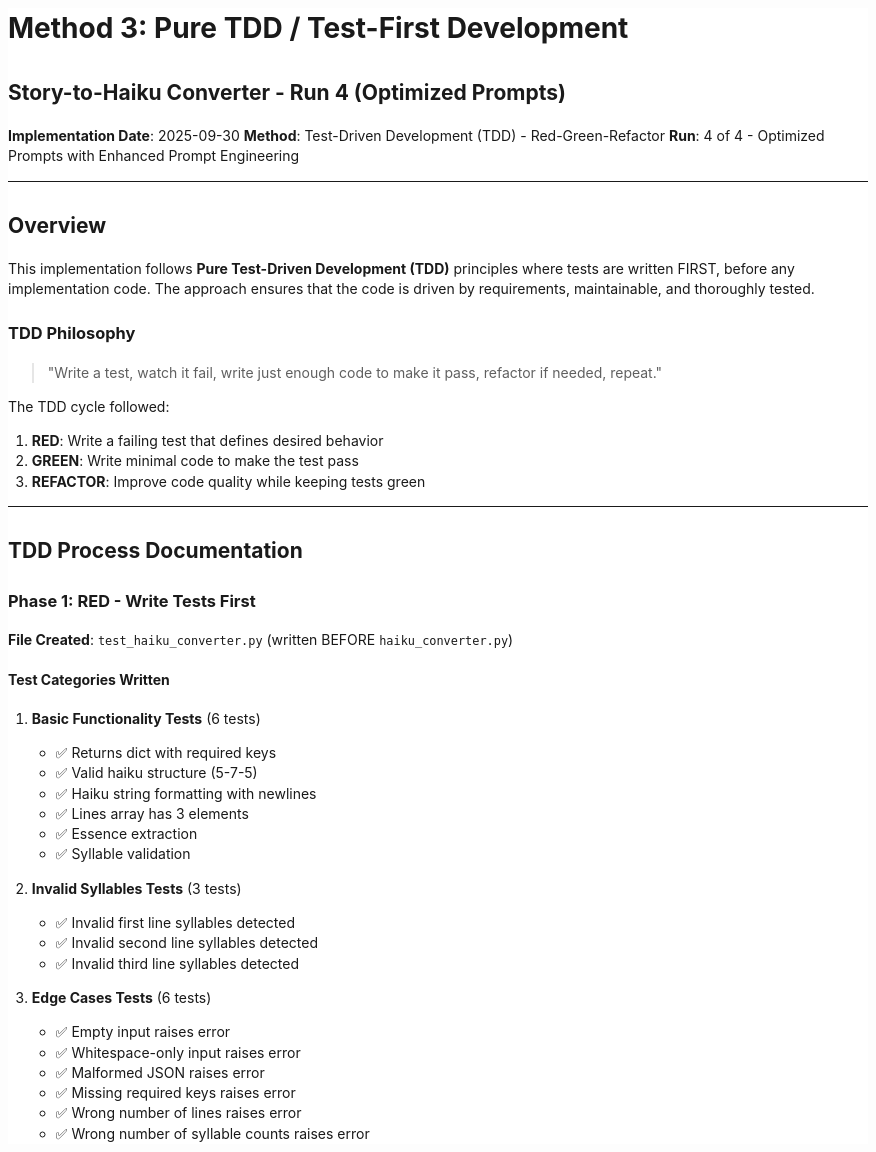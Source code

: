 # Method 3: Pure TDD / Test-First Development
## Story-to-Haiku Converter - Run 4 (Optimized Prompts)

**Implementation Date**: 2025-09-30
**Method**: Test-Driven Development (TDD) - Red-Green-Refactor
**Run**: 4 of 4 - Optimized Prompts with Enhanced Prompt Engineering

---

## Overview

This implementation follows **Pure Test-Driven Development (TDD)** principles where tests are written FIRST, before any implementation code. The approach ensures that the code is driven by requirements, maintainable, and thoroughly tested.

### TDD Philosophy

> "Write a test, watch it fail, write just enough code to make it pass, refactor if needed, repeat."

The TDD cycle followed:
1. **RED**: Write a failing test that defines desired behavior
2. **GREEN**: Write minimal code to make the test pass
3. **REFACTOR**: Improve code quality while keeping tests green

---

## TDD Process Documentation

### Phase 1: RED - Write Tests First

**File Created**: `test_haiku_converter.py` (written BEFORE `haiku_converter.py`)

#### Test Categories Written

1. **Basic Functionality Tests** (6 tests)
   - ✅ Returns dict with required keys
   - ✅ Valid haiku structure (5-7-5)
   - ✅ Haiku string formatting with newlines
   - ✅ Lines array has 3 elements
   - ✅ Essence extraction
   - ✅ Syllable validation

2. **Invalid Syllables Tests** (3 tests)
   - ✅ Invalid first line syllables detected
   - ✅ Invalid second line syllables detected
   - ✅ Invalid third line syllables detected

3. **Edge Cases Tests** (6 tests)
   - ✅ Empty input raises error
   - ✅ Whitespace-only input raises error
   - ✅ Malformed JSON raises error
   - ✅ Missing required keys raises error
   - ✅ Wrong number of lines raises error
   - ✅ Wrong number of syllable counts raises error

